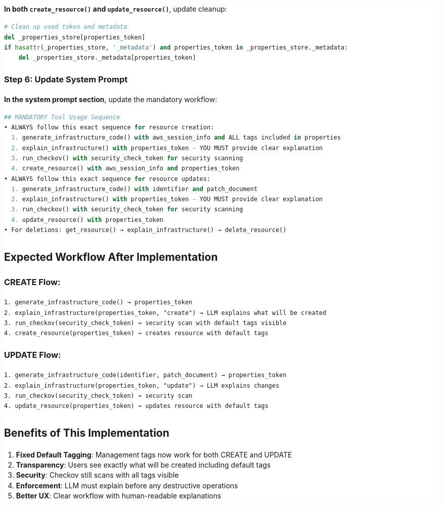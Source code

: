 **In both `create_resource()` and `update_resource()`**, update cleanup:

```python
# Clean up used token and metadata
del _properties_store[properties_token]
if hasattr(_properties_store, '_metadata') and properties_token in _properties_store._metadata:
    del _properties_store._metadata[properties_token]
```

### Step 6: Update System Prompt

**In the system prompt section**, update the mandatory workflow:

```python
## MANDATORY Tool Usage Sequence
• ALWAYS follow this exact sequence for resource creation:
  1. generate_infrastructure_code() with aws_session_info and ALL tags included in properties
  2. explain_infrastructure() with properties_token - YOU MUST provide clear explanation
  3. run_checkov() with security_check_token for security scanning
  4. create_resource() with aws_session_info and properties_token
• ALWAYS follow this exact sequence for resource updates:
  1. generate_infrastructure_code() with identifier and patch_document
  2. explain_infrastructure() with properties_token - YOU MUST provide clear explanation
  3. run_checkov() with security_check_token for security scanning
  4. update_resource() with properties_token
• For deletions: get_resource() → explain_infrastructure() → delete_resource()
```

## Expected Workflow After Implementation

### CREATE Flow:
```
1. generate_infrastructure_code() → properties_token
2. explain_infrastructure(properties_token, "create") → LLM explains what will be created
3. run_checkov(security_check_token) → security scan with default tags visible
4. create_resource(properties_token) → creates resource with default tags
```

### UPDATE Flow:
```
1. generate_infrastructure_code(identifier, patch_document) → properties_token  
2. explain_infrastructure(properties_token, "update") → LLM explains changes
3. run_checkov(security_check_token) → security scan
4. update_resource(properties_token) → updates resource with default tags
```

## Benefits of This Implementation

1. **Fixed Default Tagging**: Management tags now work for both CREATE and UPDATE
2. **Transparency**: Users see exactly what will be created including default tags
3. **Security**: Checkov still scans with all tags visible
4. **Enforcement**: LLM must explain before any destructive operations
5. **Better UX**: Clear workflow with human-readable explanations
